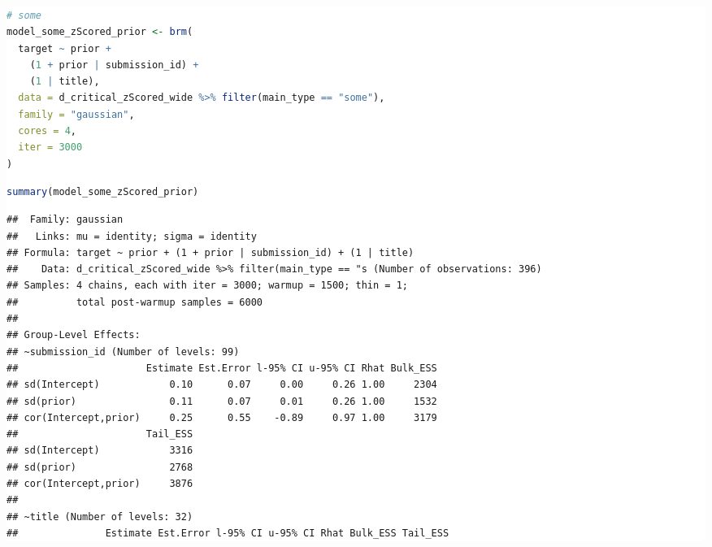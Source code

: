 ``` r
# some
model_some_zScored_prior <- brm(
  target ~ prior + 
    (1 + prior | submission_id) +
    (1 | title),
  data = d_critical_zScored_wide %>% filter(main_type == "some"),
  family = "gaussian",
  cores = 4,
  iter = 3000
)
```

``` r
summary(model_some_zScored_prior)
```

    ##  Family: gaussian 
    ##   Links: mu = identity; sigma = identity 
    ## Formula: target ~ prior + (1 + prior | submission_id) + (1 | title) 
    ##    Data: d_critical_zScored_wide %>% filter(main_type == "s (Number of observations: 396) 
    ## Samples: 4 chains, each with iter = 3000; warmup = 1500; thin = 1;
    ##          total post-warmup samples = 6000
    ## 
    ## Group-Level Effects: 
    ## ~submission_id (Number of levels: 99) 
    ##                      Estimate Est.Error l-95% CI u-95% CI Rhat Bulk_ESS
    ## sd(Intercept)            0.10      0.07     0.00     0.26 1.00     2304
    ## sd(prior)                0.11      0.07     0.01     0.26 1.00     1532
    ## cor(Intercept,prior)     0.25      0.55    -0.89     0.97 1.00     3179
    ##                      Tail_ESS
    ## sd(Intercept)            3316
    ## sd(prior)                2768
    ## cor(Intercept,prior)     3876
    ## 
    ## ~title (Number of levels: 32) 
    ##               Estimate Est.Error l-95% CI u-95% CI Rhat Bulk_ESS Tail_ESS